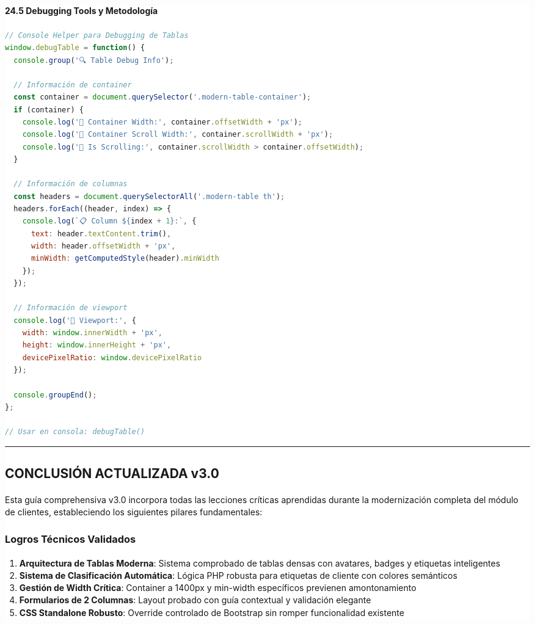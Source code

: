 #### 24.5 Debugging Tools y Metodología
```javascript
// Console Helper para Debugging de Tablas
window.debugTable = function() {
  console.group('🔍 Table Debug Info');
  
  // Información de container
  const container = document.querySelector('.modern-table-container');
  if (container) {
    console.log('📏 Container Width:', container.offsetWidth + 'px');
    console.log('📏 Container Scroll Width:', container.scrollWidth + 'px');
    console.log('📱 Is Scrolling:', container.scrollWidth > container.offsetWidth);
  }
  
  // Información de columnas
  const headers = document.querySelectorAll('.modern-table th');
  headers.forEach((header, index) => {
    console.log(`📋 Column ${index + 1}:`, {
      text: header.textContent.trim(),
      width: header.offsetWidth + 'px',
      minWidth: getComputedStyle(header).minWidth
    });
  });
  
  // Información de viewport
  console.log('📱 Viewport:', {
    width: window.innerWidth + 'px',
    height: window.innerHeight + 'px',
    devicePixelRatio: window.devicePixelRatio
  });
  
  console.groupEnd();
};

// Usar en consola: debugTable()
```

---

## CONCLUSIÓN ACTUALIZADA v3.0

Esta guía comprehensiva v3.0 incorpora todas las lecciones críticas aprendidas durante la modernización completa del módulo de clientes, estableciendo los siguientes pilares fundamentales:

### Logros Técnicos Validados

1. **Arquitectura de Tablas Moderna**: Sistema comprobado de tablas densas con avatares, badges y etiquetas inteligentes
2. **Sistema de Clasificación Automática**: Lógica PHP robusta para etiquetas de cliente con colores semánticos  
3. **Gestión de Width Crítica**: Container a 1400px y min-width específicos previenen amontonamiento
4. **Formularios de 2 Columnas**: Layout probado con guía contextual y validación elegante
5. **CSS Standalone Robusto**: Override controlado de Bootstrap sin romper funcionalidad existente
